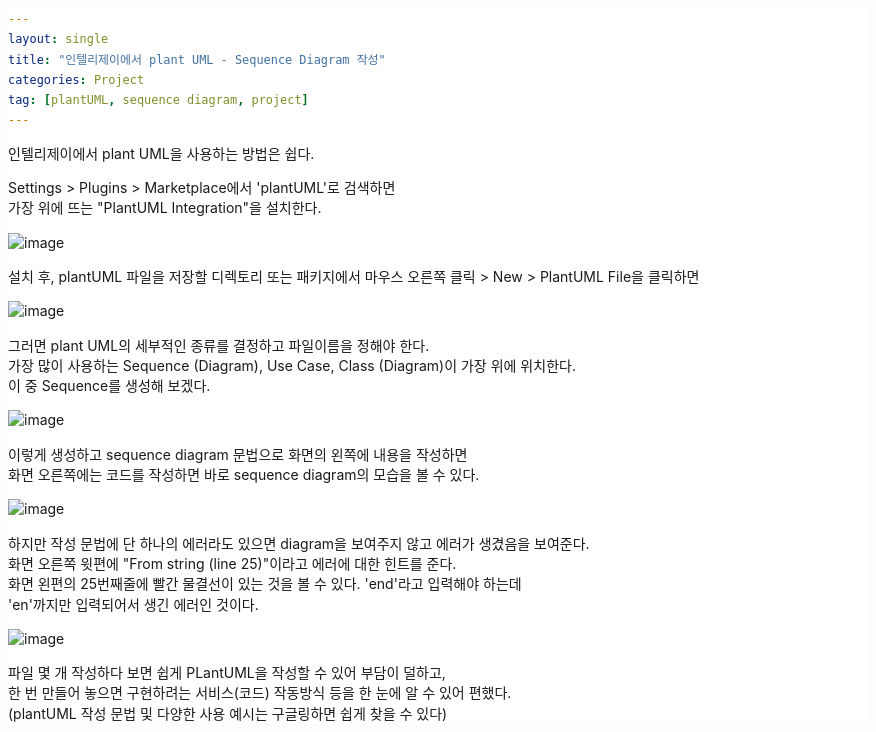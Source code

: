 ```yaml
---
layout: single
title: "인텔리제이에서 plant UML - Sequence Diagram 작성"
categories: Project
tag: [plantUML, sequence diagram, project]
---
```


인텔리제이에서 plant UML을 사용하는 방법은 쉽다.  
  
Settings > Plugins > Marketplace에서 'plantUML'로 검색하면  
가장 위에 뜨는 "PlantUML Integration"을 설치한다.  
  
<img width="1000" alt="image" src="https://github.com/upqnu/upqnu.github.io/assets/101033614/7dda11ae-51c9-4fb7-90a6-31816680fa4e">  

설치 후, plantUML 파일을 저장할 디렉토리 또는 패키지에서 마우스 오른쪽 클릭 > New > PlantUML File을 클릭하면  
  
<img width="652" alt="image" src="https://github.com/upqnu/upqnu.github.io/assets/101033614/641368fa-a21c-4a71-9bc4-44e17971bc2a">  

그러면 plant UML의 세부적인 종류를 결정하고 파일이름을 정해야 한다.  
가장 많이 사용하는 Sequence (Diagram), Use Case, Class (Diagram)이 가장 위에 위치한다.  
이 중 Sequence를 생성해 보겠다.  
  
<img width="369" alt="image" src="https://github.com/upqnu/upqnu.github.io/assets/101033614/d58aba19-6779-4456-bfa4-f1566819ecb1">  

이렇게 생성하고 sequence diagram 문법으로 화면의 왼쪽에 내용을 작성하면  
화면 오른쪽에는 코드를 작성하면 바로 sequence diagram의 모습을 볼 수 있다. 
  
<img width="1597" alt="image" src="https://github.com/upqnu/upqnu.github.io/assets/101033614/096c1c08-6175-4bd4-a22c-bf2c9c66cd1f">  

하지만 작성 문법에 단 하나의 에러라도 있으면 diagram을 보여주지 않고 에러가 생겼음을 보여준다.  
화면 오른쪽 윗편에 "From string (line 25)"이라고 에러에 대한 힌트를 준다.  
화면 왼편의 25번째줄에 빨간 물결선이 있는 것을 볼 수 있다. 'end'라고 입력해야 하는데  
'en'까지만 입력되어서 생긴 에러인 것이다.  
  
<img width="1460" alt="image" src="https://github.com/upqnu/upqnu.github.io/assets/101033614/3f9f5eea-e155-4a31-80f3-a1fc2064cc0b">
  
파일 몇 개 작성하다 보면 쉽게 PLantUML을 작성할 수 있어 부담이 덜하고,  
한 번 만들어 놓으면 구현하려는 서비스(코드) 작동방식 등을 한 눈에 알 수 있어 편했다.  
(plantUML 작성 문법 및 다양한 사용 예시는 구글링하면 쉽게 찾을 수 있다)  
  